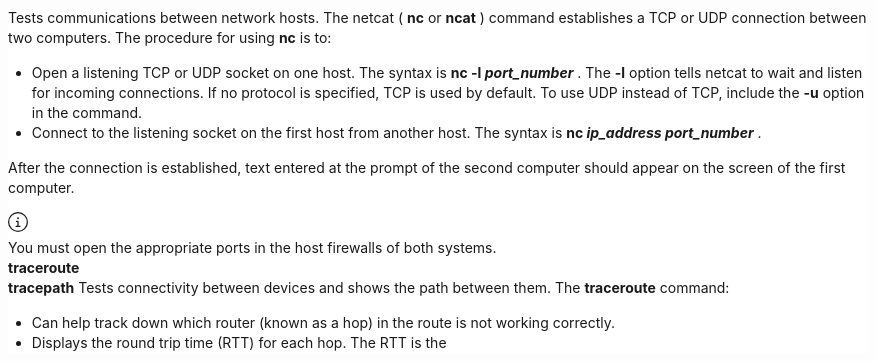   </td>
  <td>
    Tests communications between network hosts. The netcat (
    <b>nc</b> or <b>ncat</b> ) command establishes a TCP or UDP
    connection between two computers. The procedure for using
    <b>nc</b> is to:
    <ul>
      <li>
        Open a listening TCP or UDP socket on one host. The syntax is
        <b>nc -l <i class="fs-italicize">port_number</i></b> . The
        <b>-l</b> option tells netcat to wait and listen for incoming
        connections. If no protocol is specified, TCP is used by
        default. To use UDP instead of TCP, include the <b>-u</b> option
        in the command.
      </li>
      <li>
        Connect to the listening socket on the first host from another
        host. The syntax is
        <b
          >nc <i class="fs-italicize">ip_address</i>
          <i class="fs-italicize">port_number</i></b
        >
        .
      </li>
    </ul>
    <p>
      After the connection is established, text entered at the prompt of
      the second computer should appear on the screen of the first
      computer.
    </p>
    <div>
      <div>
        <div>
          <div class="to-icon large" aria-hidden="true" style="width: 20px;"><svg aria-hidden="true" focusable="false" data-prefix="fal" data-icon="circle-info" class="svg-inline--fa fa-circle-info" role="img" xmlns="http://www.w3.org/2000/svg" viewBox="0 0 512 512"><path fill="currentColor" d="M256 32a224 224 0 1 1 0 448 224 224 0 1 1 0-448zm0 480A256 256 0 1 0 256 0a256 256 0 1 0 0 512zM208 352c-8.8 0-16 7.2-16 16s7.2 16 16 16l96 0c8.8 0 16-7.2 16-16s-7.2-16-16-16l-32 0 0-112c0-8.8-7.2-16-16-16l-40 0c-8.8 0-16 7.2-16 16s7.2 16 16 16l24 0 0 96-32 0zm48-168a24 24 0 1 0 0-48 24 24 0 1 0 0 48z"></path></svg></div>
          <div class="to-info-box-body-content">
            <span>
              You must open the appropriate ports in the host firewalls
              of both systems.</span>
          </div>
        </div>
      </div>
    </div>
  </td>
</tr>
<tr>
  <td>
    <b>traceroute <br />tracepath</b>
  </td>
  <td>
    Tests connectivity between devices and shows the path between them.
    The <b>traceroute</b> command:
    <ul>
      <li>
        Can help track down which router (known as a hop) in the route
        is not working correctly.
      </li>
      <li>
        Displays the round trip time (RTT) for each hop. The RTT is the